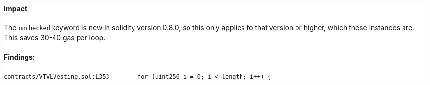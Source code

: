 
#### Impact
The ```unchecked``` keyword is new in solidity version 0.8.0, so this only applies to that version or higher, which these instances are. This saves 30-40 gas per loop.


#### Findings:
```
contracts/VTVLVesting.sol:L353        for (uint256 i = 0; i < length; i++) {

```
